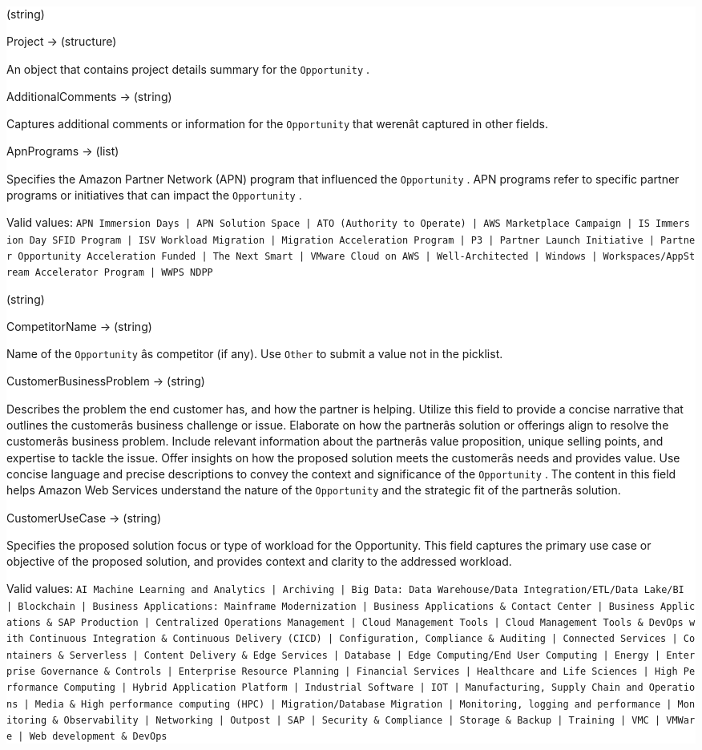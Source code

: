 (string)

Project -> (structure)

An object that contains project details summary for the `Opportunity` .

AdditionalComments -> (string)

Captures additional comments or information for the `Opportunity` that werenât captured in other fields.

ApnPrograms -> (list)

Specifies the Amazon Partner Network (APN) program that influenced the `Opportunity` . APN programs refer to specific partner programs or initiatives that can impact the `Opportunity` .

Valid values: `APN Immersion Days | APN Solution Space | ATO (Authority to Operate) | AWS Marketplace Campaign | IS Immersion Day SFID Program | ISV Workload Migration | Migration Acceleration Program | P3 | Partner Launch Initiative | Partner Opportunity Acceleration Funded | The Next Smart | VMware Cloud on AWS | Well-Architected | Windows | Workspaces/AppStream Accelerator Program | WWPS NDPP`

(string)

CompetitorName -> (string)

Name of the `Opportunity` âs competitor (if any). Use `Other` to submit a value not in the picklist.

CustomerBusinessProblem -> (string)

Describes the problem the end customer has, and how the partner is helping. Utilize this field to provide a concise narrative that outlines the customerâs business challenge or issue. Elaborate on how the partnerâs solution or offerings align to resolve the customerâs business problem. Include relevant information about the partnerâs value proposition, unique selling points, and expertise to tackle the issue. Offer insights on how the proposed solution meets the customerâs needs and provides value. Use concise language and precise descriptions to convey the context and significance of the `Opportunity` . The content in this field helps Amazon Web Services understand the nature of the `Opportunity` and the strategic fit of the partnerâs solution.

CustomerUseCase -> (string)

Specifies the proposed solution focus or type of workload for the Opportunity. This field captures the primary use case or objective of the proposed solution, and provides context and clarity to the addressed workload.

Valid values: `AI Machine Learning and Analytics | Archiving | Big Data: Data Warehouse/Data Integration/ETL/Data Lake/BI | Blockchain | Business Applications: Mainframe Modernization | Business Applications & Contact Center | Business Applications & SAP Production | Centralized Operations Management | Cloud Management Tools | Cloud Management Tools & DevOps with Continuous Integration & Continuous Delivery (CICD) | Configuration, Compliance & Auditing | Connected Services | Containers & Serverless | Content Delivery & Edge Services | Database | Edge Computing/End User Computing | Energy | Enterprise Governance & Controls | Enterprise Resource Planning | Financial Services | Healthcare and Life Sciences | High Performance Computing | Hybrid Application Platform | Industrial Software | IOT | Manufacturing, Supply Chain and Operations | Media & High performance computing (HPC) | Migration/Database Migration | Monitoring, logging and performance | Monitoring & Observability | Networking | Outpost | SAP | Security & Compliance | Storage & Backup | Training | VMC | VMWare | Web development & DevOps`
